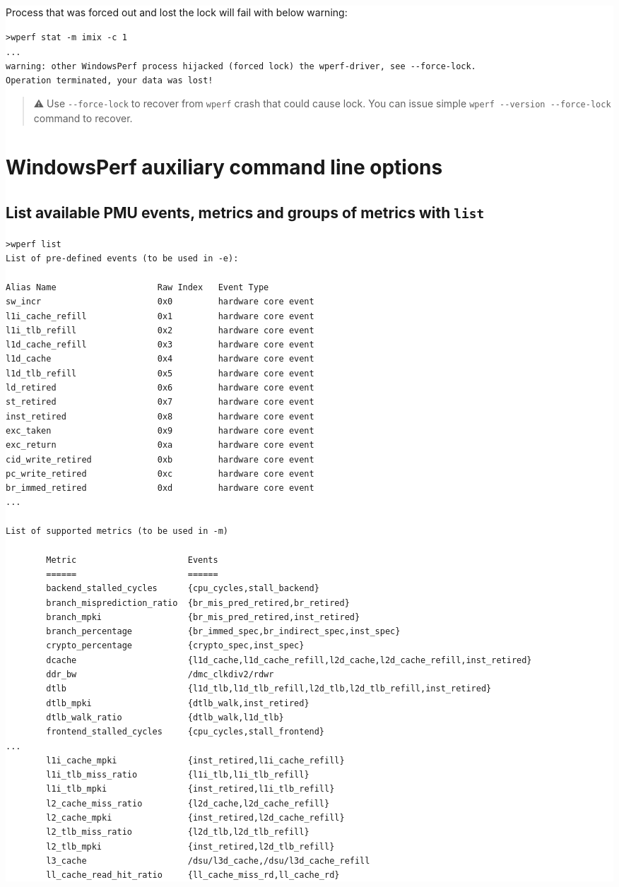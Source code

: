 Process that was forced out and lost the lock will fail with below warning:

```
>wperf stat -m imix -c 1
...
warning: other WindowsPerf process hijacked (forced lock) the wperf-driver, see --force-lock.
Operation terminated, your data was lost!
```

> :warning: Use `--force-lock` to recover from `wperf` crash that could cause lock. You can issue simple `wperf --version --force-lock` command to recover.

# WindowsPerf auxiliary command line options

## List available PMU events, metrics and groups of metrics with `list`

```
>wperf list
List of pre-defined events (to be used in -e):

Alias Name                    Raw Index   Event Type
sw_incr                       0x0         hardware core event
l1i_cache_refill              0x1         hardware core event
l1i_tlb_refill                0x2         hardware core event
l1d_cache_refill              0x3         hardware core event
l1d_cache                     0x4         hardware core event
l1d_tlb_refill                0x5         hardware core event
ld_retired                    0x6         hardware core event
st_retired                    0x7         hardware core event
inst_retired                  0x8         hardware core event
exc_taken                     0x9         hardware core event
exc_return                    0xa         hardware core event
cid_write_retired             0xb         hardware core event
pc_write_retired              0xc         hardware core event
br_immed_retired              0xd         hardware core event
...

List of supported metrics (to be used in -m)

        Metric                      Events
        ======                      ======
        backend_stalled_cycles      {cpu_cycles,stall_backend}
        branch_misprediction_ratio  {br_mis_pred_retired,br_retired}
        branch_mpki                 {br_mis_pred_retired,inst_retired}
        branch_percentage           {br_immed_spec,br_indirect_spec,inst_spec}
        crypto_percentage           {crypto_spec,inst_spec}
        dcache                      {l1d_cache,l1d_cache_refill,l2d_cache,l2d_cache_refill,inst_retired}
        ddr_bw                      /dmc_clkdiv2/rdwr
        dtlb                        {l1d_tlb,l1d_tlb_refill,l2d_tlb,l2d_tlb_refill,inst_retired}
        dtlb_mpki                   {dtlb_walk,inst_retired}
        dtlb_walk_ratio             {dtlb_walk,l1d_tlb}
        frontend_stalled_cycles     {cpu_cycles,stall_frontend}
...
        l1i_cache_mpki              {inst_retired,l1i_cache_refill}
        l1i_tlb_miss_ratio          {l1i_tlb,l1i_tlb_refill}
        l1i_tlb_mpki                {inst_retired,l1i_tlb_refill}
        l2_cache_miss_ratio         {l2d_cache,l2d_cache_refill}
        l2_cache_mpki               {inst_retired,l2d_cache_refill}
        l2_tlb_miss_ratio           {l2d_tlb,l2d_tlb_refill}
        l2_tlb_mpki                 {inst_retired,l2d_tlb_refill}
        l3_cache                    /dsu/l3d_cache,/dsu/l3d_cache_refill
        ll_cache_read_hit_ratio     {ll_cache_miss_rd,ll_cache_rd}
```